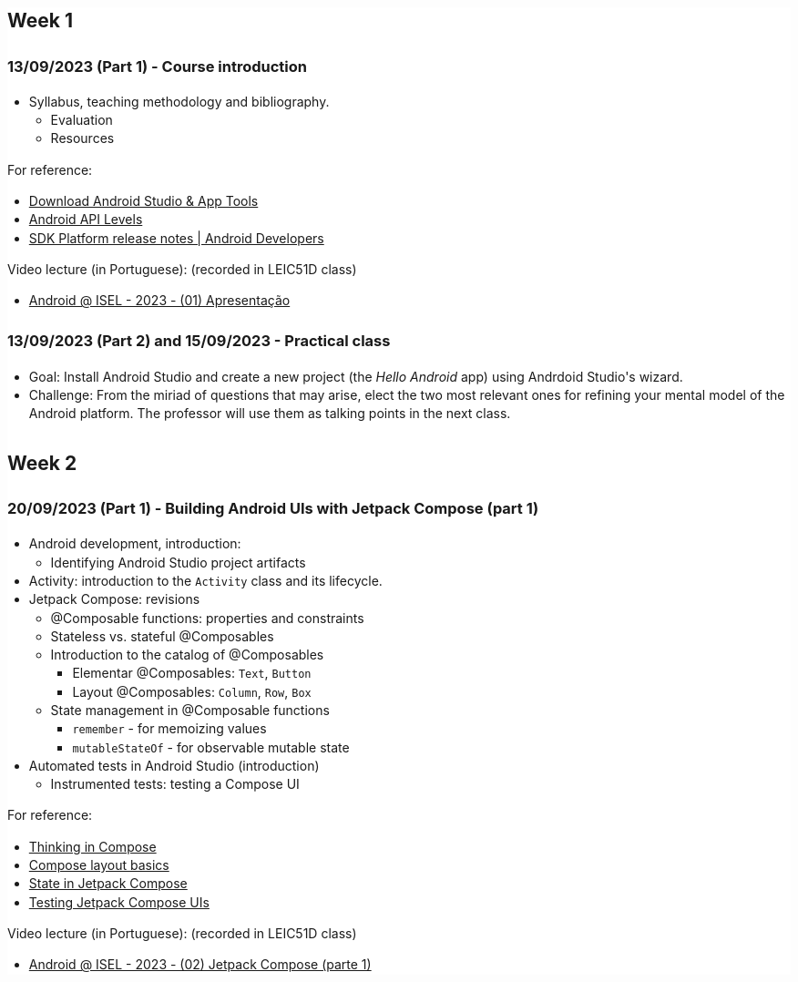 
## Week 1
### 13/09/2023 (Part 1) - Course introduction

* Syllabus, teaching methodology and bibliography.
  * Evaluation
  * Resources

For reference:
* [Download Android Studio & App Tools](https://developer.android.com/studio)
* [Android API Levels](https://apilevels.com/)
* [SDK Platform release notes | Android Developers](https://developer.android.com/studio/releases/platforms)

Video lecture (in Portuguese): (recorded in LEIC51D class) 
* [Android @ ISEL - 2023 - (01) Apresentação](https://www.youtube.com/watch?v=S6bl3bHU7ZU&list=PL8XxoCaL3dBjc54gcE_CGnUPxwzSTAXyR&index=1)

### 13/09/2023 (Part 2) and 15/09/2023 - Practical class
* Goal: Install Android Studio and create a new project (the *Hello Android* app) using Andrdoid Studio's wizard.
* Challenge: From the miriad of questions that may arise, elect the two most relevant ones for refining your mental model of the Android platform. The professor will use them as talking points in the next class.

## Week 2
### 20/09/2023 (Part 1) - Building Android UIs with Jetpack Compose (part 1)
* Android development, introduction:
  * Identifying Android Studio project artifacts
* Activity: introduction to the `Activity` class and its lifecycle.
* Jetpack Compose: revisions
  * @Composable functions: properties and constraints
  * Stateless vs. stateful @Composables
  * Introduction to the catalog of @Composables
    * Elementar @Composables: `Text`, `Button`
    * Layout @Composables: `Column`, `Row`, `Box`
  * State management in @Composable functions
    * `remember` - for memoizing values
    * `mutableStateOf` - for observable mutable state
* Automated tests in Android Studio (introduction)
  * Instrumented tests: testing a Compose UI

For reference:
* [Thinking in Compose](https://developer.android.com/jetpack/compose/mental-model)
* [Compose layout basics](https://developer.android.com/jetpack/compose/layouts/basics)
* [State in Jetpack Compose](https://developer.android.com/jetpack/compose/state)
* [Testing Jetpack Compose UIs](https://developer.android.com/jetpack/compose/testing)

Video lecture (in Portuguese): (recorded in LEIC51D class) 
* [Android @ ISEL - 2023 - (02) Jetpack Compose (parte 1)](https://www.youtube.com/watch?v=jjug-eYRlZQ&list=PL8XxoCaL3dBjc54gcE_CGnUPxwzSTAXyR&index=2)
